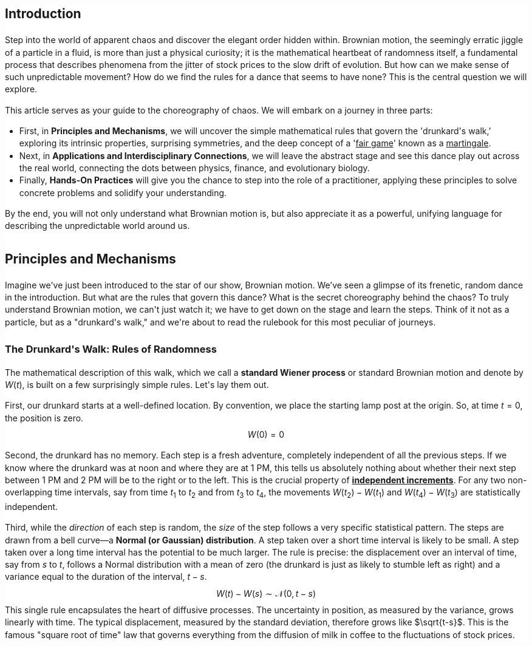 ## Introduction
Step into the world of apparent chaos and discover the elegant order hidden within. Brownian motion, the seemingly erratic jiggle of a particle in a fluid, is more than just a physical curiosity; it is the mathematical heartbeat of randomness itself, a fundamental process that describes phenomena from the jitter of stock prices to the slow drift of evolution. But how can we make sense of such unpredictable movement? How do we find the rules for a dance that seems to have none? This is the central question we will explore.

This article serves as your guide to the choreography of chaos. We will embark on a journey in three parts:
*   First, in **Principles and Mechanisms**, we will uncover the simple mathematical rules that govern the 'drunkard's walk,' exploring its intrinsic properties, surprising symmetries, and the deep concept of a '[fair game](@article_id:260633)' known as a [martingale](@article_id:145542).
*   Next, in **Applications and Interdisciplinary Connections**, we will leave the abstract stage and see this dance play out across the real world, connecting the dots between physics, finance, and evolutionary biology.
*   Finally, **Hands-On Practices** will give you the chance to step into the role of a practitioner, applying these principles to solve concrete problems and solidify your understanding.

By the end, you will not only understand what Brownian motion is, but also appreciate it as a powerful, unifying language for describing the unpredictable world around us.

## Principles and Mechanisms

Imagine we've just been introduced to the star of our show, Brownian motion. We’ve seen a glimpse of its frenetic, random dance in the introduction. But what are the rules that govern this dance? What is the secret choreography behind the chaos? To truly understand Brownian motion, we can't just watch it; we have to get down on the stage and learn the steps. Think of it not as a particle, but as a "drunkard's walk," and we're about to read the rulebook for this most peculiar of journeys.

### The Drunkard's Walk: Rules of Randomness

The mathematical description of this walk, which we call a **standard Wiener process** or standard Brownian motion and denote by $W(t)$, is built on a few surprisingly simple rules. Let's lay them out.

First, our drunkard starts at a well-defined location. By convention, we place the starting lamp post at the origin. So, at time $t=0$, the position is zero.
$$ W(0) = 0 $$

Second, the drunkard has no memory. Each step is a fresh adventure, completely independent of all the previous steps. If we know where the drunkard was at noon and where they are at 1 PM, this tells us absolutely nothing about whether their next step between 1 PM and 2 PM will be to the right or to the left. This is the crucial property of **[independent increments](@article_id:261669)**. For any two non-overlapping time intervals, say from time $t_1$ to $t_2$ and from $t_3$ to $t_4$, the movements $W(t_2) - W(t_1)$ and $W(t_4) - W(t_3)$ are statistically independent.

Third, while the *direction* of each step is random, the *size* of the step follows a very specific statistical pattern. The steps are drawn from a bell curve—a **Normal (or Gaussian) distribution**. A step taken over a short time interval is likely to be small. A step taken over a long time interval has the potential to be much larger. The rule is precise: the displacement over an interval of time, say from $s$ to $t$, follows a Normal distribution with a mean of zero (the drunkard is just as likely to stumble left as right) and a variance equal to the duration of the interval, $t-s$.
$$ W(t) - W(s) \sim \mathcal{N}(0, t-s) $$
This single rule encapsulates the heart of diffusive processes. The uncertainty in position, as measured by the variance, grows linearly with time. The typical displacement, measured by the standard deviation, therefore grows like $\sqrt{t-s}$. This is the famous "square root of time" law that governs everything from the diffusion of milk in coffee to the fluctuations of stock prices.
